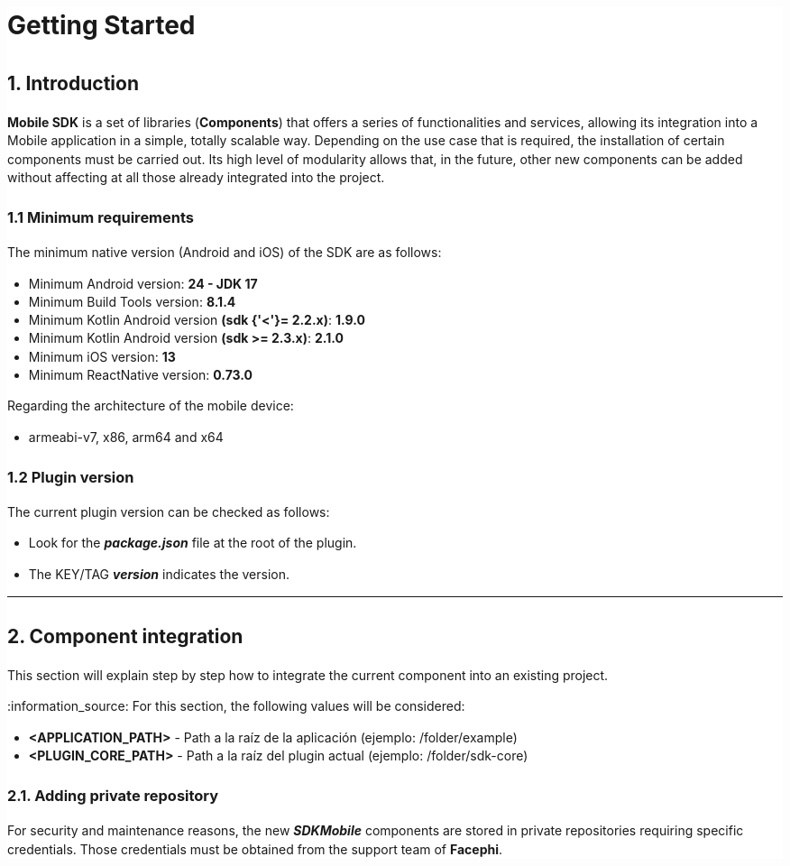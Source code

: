 # Getting Started

## 1. Introduction

**Mobile SDK** is a set of libraries (**Components**) that offers a
series of functionalities and services, allowing its integration into a
Mobile application in a simple, totally scalable way. Depending on the
use case that is required, the installation of certain components must
be carried out. Its high level of modularity allows that, in the future,
other new components can be added without affecting at all those already
integrated into the project.


### 1.1 Minimum requirements

The minimum native version (Android and iOS) of the SDK are as follows:

-   Minimum Android version: **24 - JDK 17**
-   Minimum Build Tools version: **8.1.4**
-   Minimum Kotlin Android version **(sdk {'<'}= 2.2.x)**: **1.9.0**
-   Minimum Kotlin Android version **(sdk >= 2.3.x)**: **2.1.0**
-   Minimum iOS version: **13**
-   Minimum ReactNative version: **0.73.0**

Regarding the architecture of the mobile device:

-   armeabi-v7, x86, arm64 and x64

### 1.2 Plugin version

The current plugin version can be checked as follows:

-   Look for the ***package.json*** file at the root of the plugin.

-   The KEY/TAG ***version*** indicates the version.
  
  ---

## 2. Component integration

This section will explain step by step how to integrate the current
component into an existing project.

<div class="note">
<span class="note">:information_source:</span>
For this section, the following values ​​will be considered:

- **\<APPLICATION_PATH\>** - Path a la raíz de la aplicación (ejemplo: /folder/example)
- **\<PLUGIN_CORE_PATH\>** - Path a la raíz del plugin actual (ejemplo: /folder/sdk-core) 
</div>


### 2.1. Adding private repository
For security and maintenance reasons, the new ***SDKMobile*** components
are stored in private repositories requiring specific credentials. Those
credentials must be obtained from the support team of **Facephi**.

